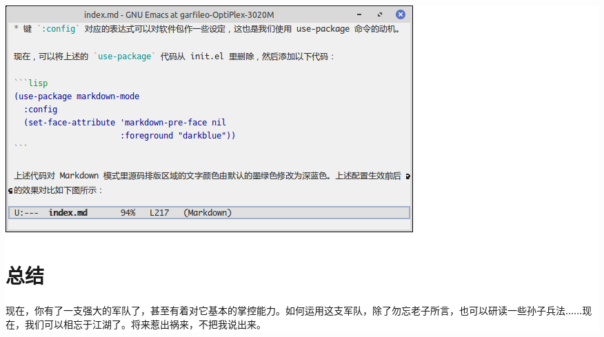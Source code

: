 ![Markdown 模式配置生效后](figures/03.png)

# 总结

现在，你有了一支强大的军队了，甚至有着对它基本的掌控能力。如何运用这支军队，除了勿忘老子所言，也可以研读一些孙子兵法……现在，我们可以相忘于江湖了。将来惹出祸来，不把我说出来。
